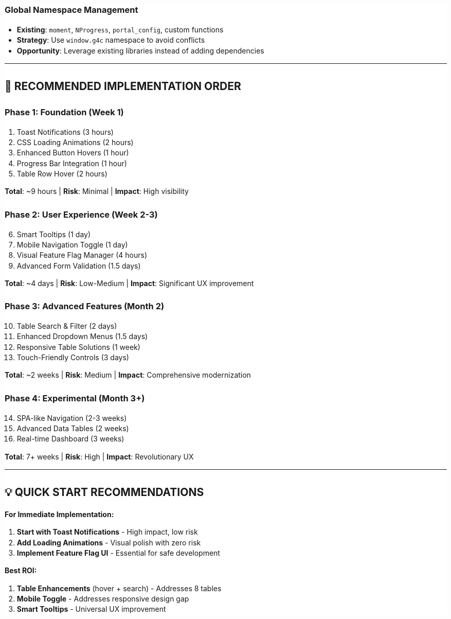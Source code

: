 ### **Global Namespace Management**
- **Existing**: `moment`, `NProgress`, `portal_config`, custom functions
- **Strategy**: Use `window.g4c` namespace to avoid conflicts
- **Opportunity**: Leverage existing libraries instead of adding dependencies

---

## 🎯 **RECOMMENDED IMPLEMENTATION ORDER**

### **Phase 1: Foundation (Week 1)**
1. Toast Notifications (3 hours)
2. CSS Loading Animations (2 hours) 
3. Enhanced Button Hovers (1 hour)
4. Progress Bar Integration (1 hour)
5. Table Row Hover (2 hours)

**Total**: ~9 hours | **Risk**: Minimal | **Impact**: High visibility

### **Phase 2: User Experience (Week 2-3)**
6. Smart Tooltips (1 day)
7. Mobile Navigation Toggle (1 day)
8. Visual Feature Flag Manager (4 hours)
9. Advanced Form Validation (1.5 days)

**Total**: ~4 days | **Risk**: Low-Medium | **Impact**: Significant UX improvement

### **Phase 3: Advanced Features (Month 2)**
10. Table Search & Filter (2 days)
11. Enhanced Dropdown Menus (1.5 days)
12. Responsive Table Solutions (1 week)
13. Touch-Friendly Controls (3 days)

**Total**: ~2 weeks | **Risk**: Medium | **Impact**: Comprehensive modernization

### **Phase 4: Experimental (Month 3+)**
14. SPA-like Navigation (2-3 weeks)
15. Advanced Data Tables (2 weeks)
16. Real-time Dashboard (3 weeks)

**Total**: 7+ weeks | **Risk**: High | **Impact**: Revolutionary UX

---

## 💡 **QUICK START RECOMMENDATIONS**

**For Immediate Implementation:**
1. **Start with Toast Notifications** - High impact, low risk
2. **Add Loading Animations** - Visual polish with zero risk
3. **Implement Feature Flag UI** - Essential for safe development

**Best ROI:**
1. **Table Enhancements** (hover + search) - Addresses 8 tables
2. **Mobile Toggle** - Addresses responsive design gap
3. **Smart Tooltips** - Universal UX improvement
